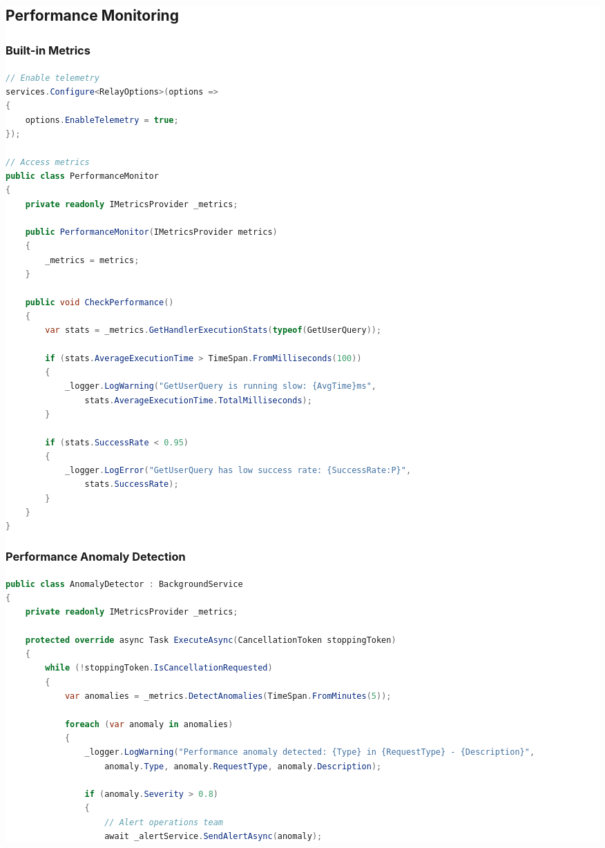 ## Performance Monitoring

### Built-in Metrics

```csharp
// Enable telemetry
services.Configure<RelayOptions>(options =>
{
    options.EnableTelemetry = true;
});

// Access metrics
public class PerformanceMonitor
{
    private readonly IMetricsProvider _metrics;
    
    public PerformanceMonitor(IMetricsProvider metrics)
    {
        _metrics = metrics;
    }
    
    public void CheckPerformance()
    {
        var stats = _metrics.GetHandlerExecutionStats(typeof(GetUserQuery));
        
        if (stats.AverageExecutionTime > TimeSpan.FromMilliseconds(100))
        {
            _logger.LogWarning("GetUserQuery is running slow: {AvgTime}ms", 
                stats.AverageExecutionTime.TotalMilliseconds);
        }
        
        if (stats.SuccessRate < 0.95)
        {
            _logger.LogError("GetUserQuery has low success rate: {SuccessRate:P}", 
                stats.SuccessRate);
        }
    }
}
```

### Performance Anomaly Detection

```csharp
public class AnomalyDetector : BackgroundService
{
    private readonly IMetricsProvider _metrics;
    
    protected override async Task ExecuteAsync(CancellationToken stoppingToken)
    {
        while (!stoppingToken.IsCancellationRequested)
        {
            var anomalies = _metrics.DetectAnomalies(TimeSpan.FromMinutes(5));
            
            foreach (var anomaly in anomalies)
            {
                _logger.LogWarning("Performance anomaly detected: {Type} in {RequestType} - {Description}",
                    anomaly.Type, anomaly.RequestType, anomaly.Description);
                
                if (anomaly.Severity > 0.8)
                {
                    // Alert operations team
                    await _alertService.SendAlertAsync(anomaly);
```